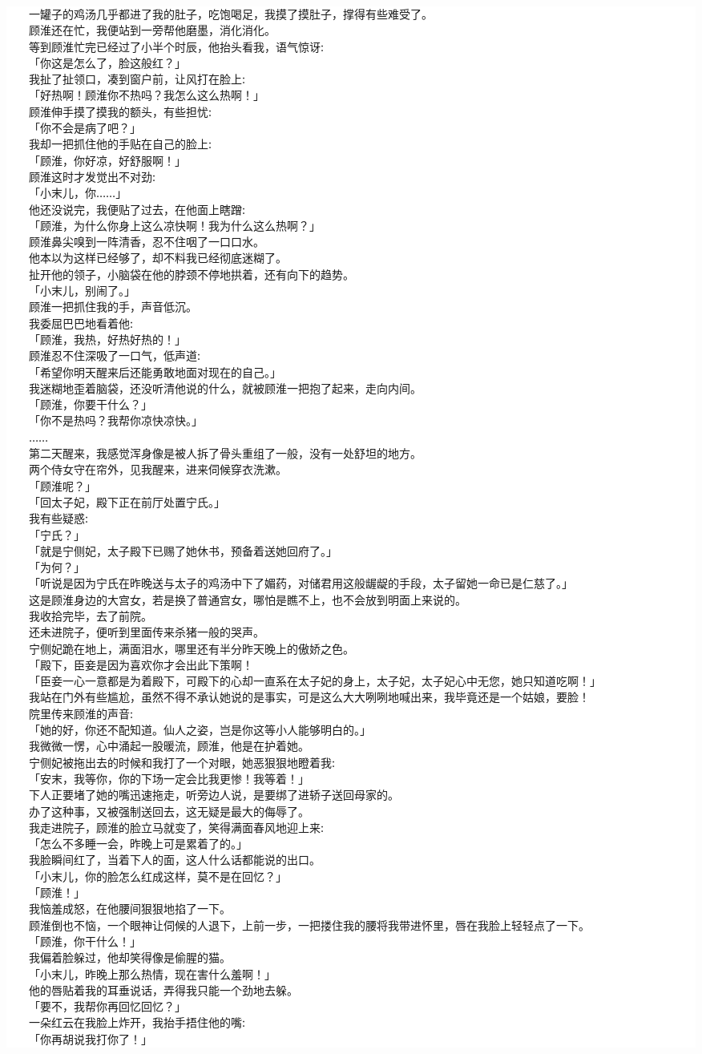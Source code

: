 &emsp;&emsp;一罐子的鸡汤几乎都进了我的肚子，吃饱喝足，我摸了摸肚子，撑得有些难受了。  
&emsp;&emsp;顾淮还在忙，我便站到一旁帮他磨墨，消化消化。  
&emsp;&emsp;等到顾淮忙完已经过了小半个时辰，他抬头看我，语气惊讶:  
&emsp;&emsp;「你这是怎么了，脸这般红？」  
&emsp;&emsp;我扯了扯领口，凑到窗户前，让风打在脸上:  
&emsp;&emsp;「好热啊！顾淮你不热吗？我怎么这么热啊！」  
&emsp;&emsp;顾淮伸手摸了摸我的额头，有些担忧:  
&emsp;&emsp;「你不会是病了吧？」  
&emsp;&emsp;我却一把抓住他的手贴在自己的脸上:  
&emsp;&emsp;「顾淮，你好凉，好舒服啊！」  
&emsp;&emsp;顾淮这时才发觉出不对劲:  
&emsp;&emsp;「小末儿，你……」  
&emsp;&emsp;他还没说完，我便贴了过去，在他面上瞎蹭:  
&emsp;&emsp;「顾淮，为什么你身上这么凉快啊！我为什么这么热啊？」  
&emsp;&emsp;顾淮鼻尖嗅到一阵清香，忍不住咽了一口口水。  
&emsp;&emsp;他本以为这样已经够了，却不料我已经彻底迷糊了。  
&emsp;&emsp;扯开他的领子，小脑袋在他的脖颈不停地拱着，还有向下的趋势。  
&emsp;&emsp;「小末儿，别闹了。」  
&emsp;&emsp;顾淮一把抓住我的手，声音低沉。  
&emsp;&emsp;我委屈巴巴地看着他:  
&emsp;&emsp;「顾淮，我热，好热好热的！」  
&emsp;&emsp;顾淮忍不住深吸了一口气，低声道:  
&emsp;&emsp;「希望你明天醒来后还能勇敢地面对现在的自己。」  
&emsp;&emsp;我迷糊地歪着脑袋，还没听清他说的什么，就被顾淮一把抱了起来，走向内间。  
&emsp;&emsp;「顾淮，你要干什么？」  
&emsp;&emsp;「你不是热吗？我帮你凉快凉快。」  
&emsp;&emsp;……  
&emsp;&emsp;第二天醒来，我感觉浑身像是被人拆了骨头重组了一般，没有一处舒坦的地方。  
&emsp;&emsp;两个侍女守在帘外，见我醒来，进来伺候穿衣洗漱。  
&emsp;&emsp;「顾淮呢？」  
&emsp;&emsp;「回太子妃，殿下正在前厅处置宁氏。」  
&emsp;&emsp;我有些疑惑:  
&emsp;&emsp;「宁氏？」  
&emsp;&emsp;「就是宁侧妃，太子殿下已赐了她休书，预备着送她回府了。」  
&emsp;&emsp;「为何？」  
&emsp;&emsp;「听说是因为宁氏在昨晚送与太子的鸡汤中下了媚药，对储君用这般龌龊的手段，太子留她一命已是仁慈了。」  
&emsp;&emsp;这是顾淮身边的大宫女，若是换了普通宫女，哪怕是瞧不上，也不会放到明面上来说的。  
&emsp;&emsp;我收拾完毕，去了前院。  
&emsp;&emsp;还未进院子，便听到里面传来杀猪一般的哭声。  
&emsp;&emsp;宁侧妃跪在地上，满面泪水，哪里还有半分昨天晚上的傲娇之色。  
&emsp;&emsp;「殿下，臣妾是因为喜欢你才会出此下策啊！  
&emsp;&emsp;「臣妾一心一意都是为着殿下，可殿下的心却一直系在太子妃的身上，太子妃，太子妃心中无您，她只知道吃啊！」  
&emsp;&emsp;我站在门外有些尴尬，虽然不得不承认她说的是事实，可是这么大大咧咧地喊出来，我毕竟还是一个姑娘，要脸！  
&emsp;&emsp;院里传来顾淮的声音:  
&emsp;&emsp;「她的好，你还不配知道。仙人之姿，岂是你这等小人能够明白的。」  
&emsp;&emsp;我微微一愣，心中涌起一股暖流，顾淮，他是在护着她。  
&emsp;&emsp;宁侧妃被拖出去的时候和我打了一个对眼，她恶狠狠地瞪着我:  
&emsp;&emsp;「安末，我等你，你的下场一定会比我更惨！我等着！」  
&emsp;&emsp;下人正要堵了她的嘴迅速拖走，听旁边人说，是要绑了进轿子送回母家的。  
&emsp;&emsp;办了这种事，又被强制送回去，这无疑是最大的侮辱了。  
&emsp;&emsp;我走进院子，顾淮的脸立马就变了，笑得满面春风地迎上来:  
&emsp;&emsp;「怎么不多睡一会，昨晚上可是累着了的。」  
&emsp;&emsp;我脸瞬间红了，当着下人的面，这人什么话都能说的出口。  
&emsp;&emsp;「小末儿，你的脸怎么红成这样，莫不是在回忆？」  
&emsp;&emsp;「顾淮！」  
&emsp;&emsp;我恼羞成怒，在他腰间狠狠地掐了一下。  
&emsp;&emsp;顾淮倒也不恼，一个眼神让伺候的人退下，上前一步，一把搂住我的腰将我带进怀里，唇在我脸上轻轻点了一下。  
&emsp;&emsp;「顾淮，你干什么！」  
&emsp;&emsp;我偏着脸躲过，他却笑得像是偷腥的猫。  
&emsp;&emsp;「小末儿，昨晚上那么热情，现在害什么羞啊！」  
&emsp;&emsp;他的唇贴着我的耳垂说话，弄得我只能一个劲地去躲。  
&emsp;&emsp;「要不，我帮你再回忆回忆？」  
&emsp;&emsp;一朵红云在我脸上炸开，我抬手捂住他的嘴:  
&emsp;&emsp;「你再胡说我打你了！」  